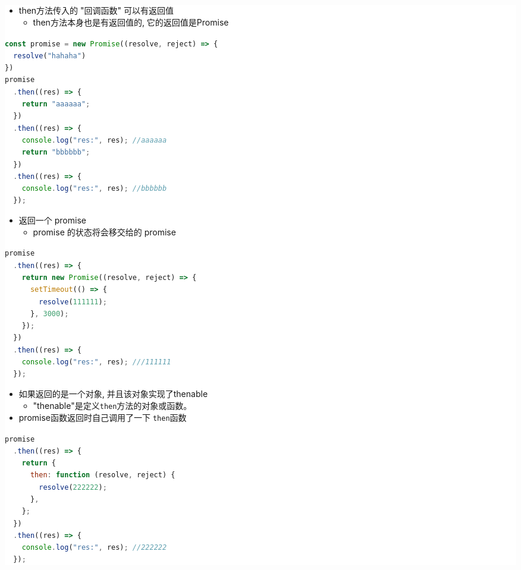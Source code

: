 
+ then方法传入的 "回调函数" 可以有返回值
  + then方法本身也是有返回值的, 它的返回值是Promise

```js
const promise = new Promise((resolve, reject) => {
  resolve("hahaha")
})
promise
  .then((res) => {
    return "aaaaaa";
  })
  .then((res) => {
    console.log("res:", res); //aaaaaa
    return "bbbbbb";
  })
  .then((res) => {
    console.log("res:", res); //bbbbbb
  });
```

+ 返回一个 promise  
  + promise 的状态将会移交给的 promise

```js
promise
  .then((res) => {
    return new Promise((resolve, reject) => {
      setTimeout(() => {
        resolve(111111);
      }, 3000);
    });
  })
  .then((res) => {
    console.log("res:", res); ///111111
  });
```

+ 如果返回的是一个对象, 并且该对象实现了thenable
  + "thenable"是定义`then`方法的对象或函数。
+ promise函数返回时自己调用了一下 `then`函数

```js
promise
  .then((res) => {
    return {
      then: function (resolve, reject) {
        resolve(222222);
      },
    };
  })
  .then((res) => {
    console.log("res:", res); //222222
  });

```
